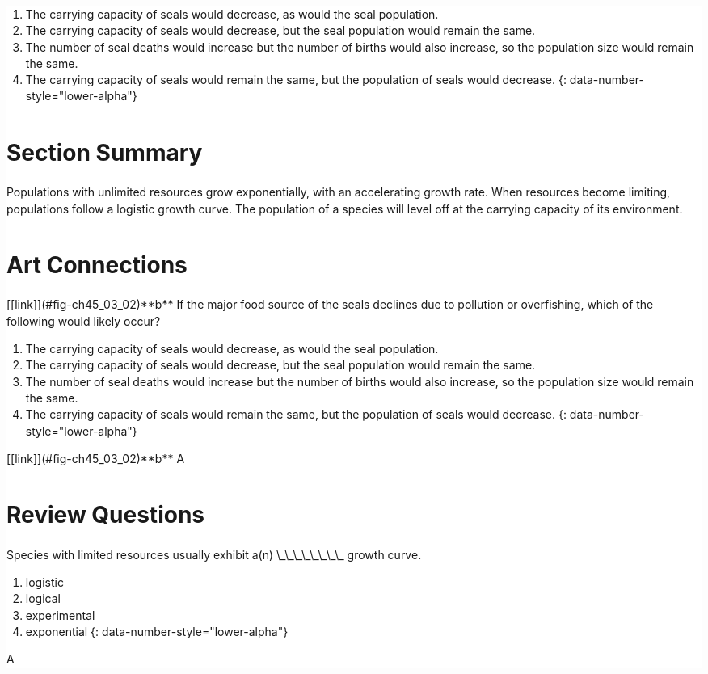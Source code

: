 1.  The carrying capacity of seals would decrease, as would the seal population.
2.  The carrying capacity of seals would decrease, but the seal population would remain the same.
3.  The number of seal deaths would increase but the number of births would also increase, so the population size would remain the same.
4.  The carrying capacity of seals would remain the same, but the population of seals would decrease.
{: data-number-style="lower-alpha"}



</div>

# Section Summary

Populations with unlimited resources grow exponentially, with an accelerating growth rate. When resources become limiting, populations follow a logistic growth curve. The population of a species will level off at the carrying capacity of its environment.

# Art Connections

<div data-type="exercise" class="exercise">
<div data-type="problem" class="problem" markdown="1">
[[link]](#fig-ch45_03_02)**b** If the major food source of the seals declines due to pollution or overfishing, which of the following would likely occur?

1.  The carrying capacity of seals would decrease, as would the seal population.
2.  The carrying capacity of seals would decrease, but the seal population would remain the same.
3.  The number of seal deaths would increase but the number of births would also increase, so the population size would remain the same.
4.  The carrying capacity of seals would remain the same, but the population of seals would decrease.
{: data-number-style="lower-alpha"}

</div>
<div data-type="solution" class="solution" markdown="1">
[[link]](#fig-ch45_03_02)**b** A

</div>
</div>

# Review Questions

<div data-type="exercise" class="exercise">
<div data-type="problem" class="problem" markdown="1">
Species with limited resources usually exhibit a(n) \_\_\_\_\_\_\_\_ growth curve.

1.  logistic
2.  logical
3.  experimental
4.  exponential
{: data-number-style="lower-alpha"}

</div>
<div data-type="solution" class="solution" markdown="1">
A
